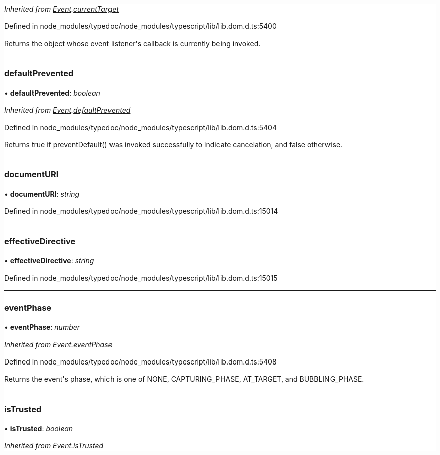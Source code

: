 *Inherited from [Event](_node_modules_typedoc_node_modules_typescript_lib_lib_dom_d_.event.md).[currentTarget](_node_modules_typedoc_node_modules_typescript_lib_lib_dom_d_.event.md#currenttarget)*

Defined in node_modules/typedoc/node_modules/typescript/lib/lib.dom.d.ts:5400

Returns the object whose event listener's callback is currently being invoked.

___

###  defaultPrevented

• **defaultPrevented**: *boolean*

*Inherited from [Event](_node_modules_typedoc_node_modules_typescript_lib_lib_dom_d_.event.md).[defaultPrevented](_node_modules_typedoc_node_modules_typescript_lib_lib_dom_d_.event.md#defaultprevented)*

Defined in node_modules/typedoc/node_modules/typescript/lib/lib.dom.d.ts:5404

Returns true if preventDefault() was invoked successfully to indicate cancelation, and false otherwise.

___

###  documentURI

• **documentURI**: *string*

Defined in node_modules/typedoc/node_modules/typescript/lib/lib.dom.d.ts:15014

___

###  effectiveDirective

• **effectiveDirective**: *string*

Defined in node_modules/typedoc/node_modules/typescript/lib/lib.dom.d.ts:15015

___

###  eventPhase

• **eventPhase**: *number*

*Inherited from [Event](_node_modules_typedoc_node_modules_typescript_lib_lib_dom_d_.event.md).[eventPhase](_node_modules_typedoc_node_modules_typescript_lib_lib_dom_d_.event.md#eventphase)*

Defined in node_modules/typedoc/node_modules/typescript/lib/lib.dom.d.ts:5408

Returns the event's phase, which is one of NONE, CAPTURING_PHASE, AT_TARGET, and BUBBLING_PHASE.

___

###  isTrusted

• **isTrusted**: *boolean*

*Inherited from [Event](_node_modules_typedoc_node_modules_typescript_lib_lib_dom_d_.event.md).[isTrusted](_node_modules_typedoc_node_modules_typescript_lib_lib_dom_d_.event.md#istrusted)*
